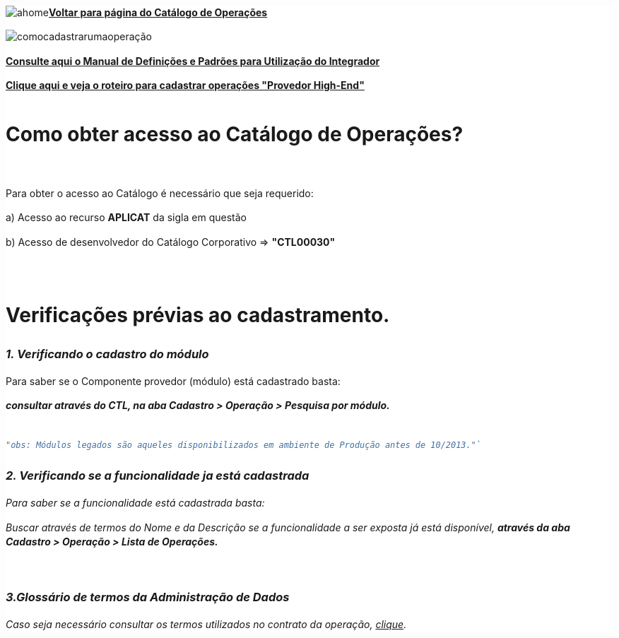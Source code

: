 ![ahome](Catalogo_de_Operacoes/imagens/Voltar_ahome.png)[**Voltar para página do Catálogo de Operações**](https://fontes.intranet.bb.com.br/ctl/publico/atendimento/-/blob/master/Catalogo_de_Operacoes/Catalogo_de_Opderacoes.md)

![comocadastrarumaoperação](/uploads/9aa9b18ba55d2d3700636455935466ac/comocadastrarumaoperação.png)<p>



<p>
<b><a href=https://digitizar.intranet.bb.com.br/digitizar/course/view.php?id=193> Consulte aqui o Manual de Definições e Padrões para Utilização do Integrador</b></a>

<p>

 [<b>Clique aqui e veja o roteiro para cadastrar operações "Provedor High-End"</b>](https://fontes.intranet.bb.com.br/ctl/publico/atendimento/-/blob/master/Catalogo_de_Operacoes/Criando_op_baixaplat.md)


# **Como obter acesso ao Catálogo de Operações?**  

<br>

Para obter o acesso ao Catálogo é necessário que seja requerido:<p>

a) Acesso ao recurso **APLICAT** da sigla em questão

b) Acesso de desenvolvedor do Catálogo Corporativo => **"CTL00030"**

<br>

# <b>Verificações prévias ao cadastramento.</b><h3><p>


### <b><i>1. Verificando o cadastro do módulo</i></b><p>
Para saber se o Componente provedor (módulo) está cadastrado basta:<p>
<b><i>consultar através do CTL, na aba Cadastro > Operação > Pesquisa por módulo.<i></b>

```ruby

"obs: Módulos legados são aqueles disponibilizados em ambiente de Produção antes de 10/2013."`

```
### <b><i>2. Verificando se a funcionalidade ja está cadastrada</i></b><p>
Para saber se a funcionalidade está cadastrada basta:<p>
 Buscar através de termos do Nome e da Descrição se a funcionalidade a ser exposta já está disponível, <b><i>através da aba Cadastro > Operação > Lista de Operações.<i></b><p>
<br>
### <b><i>3.Glossário de termos da Administração de Dados</i></b><p>
Caso seja necessário consultar os termos utilizados no contrato da operação, [clique](https://ad.intranet.bb.com.br/).
<br>  
  